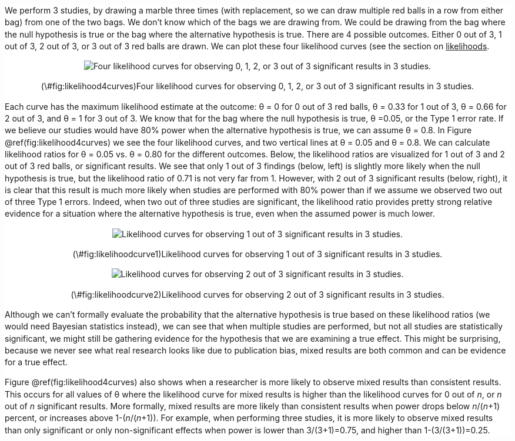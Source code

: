 We perform 3 studies, by drawing a marble three times (with replacement, so we can draw multiple red balls in a row from either bag) from one of the two bags. We don’t know which of the bags we are drawing from. We could be drawing from the bag where the null hypothesis is true or the bag where the alternative hypothesis is true. There are 4 possible outcomes. Either 0 out of 3, 1 out of 3, 2 out of 3, or 3 out of 3 red balls are drawn. We can plot these four likelihood curves (see the section on [likelihoods](#likelihoods).

<div class="figure" style="text-align: center">
<img src="meta_files/figure-html/likelihood4curves-1.png" alt="Four likelihood curves for observing 0, 1, 2, or 3 out of 3 significant results in 3 studies." width="100%" />
<p class="caption">(\#fig:likelihood4curves)Four likelihood curves for observing 0, 1, 2, or 3 out of 3 significant results in 3 studies.</p>
</div>


Each curve has the maximum likelihood estimate at the outcome: θ = 0 for 0 out of 3 red balls, θ = 0.33 for 1 out of 3, θ = 0.66 for 2 out of 3, and θ = 1 for 3 out of 3. We know that for the bag where the null hypothesis is true, θ =0.05, or the Type 1 error rate. If we believe our studies would have 80% power when the alternative hypothesis is true, we can assume θ = 0.8. In Figure \@ref(fig:likelihood4curves) we see the four likelihood curves, and two vertical lines at θ = 0.05 and θ = 0.8. We can calculate likelihood ratios for θ = 0.05 vs. θ = 0.80 for the different outcomes. Below, the likelihood ratios are visualized for 1 out of 3 and 2 out of 3 red balls, or significant results. We see that only 1 out of 3 findings (below, left) is slightly more likely when the null hypothesis is true, but the likelihood ratio of 0.71 is not very far from 1. However, with 2 out of 3 significant results (below, right), it is clear that this result is much more likely when studies are performed with 80% power than if we assume we observed two out of three Type 1 errors. Indeed, when two out of three studies are significant, the likelihood ratio provides pretty strong relative evidence for a situation where the alternative hypothesis is true, even when the assumed power is much lower.

<div class="figure" style="text-align: center">
<img src="meta_files/figure-html/likelihoodcurve1-1.png" alt="Likelihood curves for observing 1 out of 3 significant results in 3 studies." width="100%" />
<p class="caption">(\#fig:likelihoodcurve1)Likelihood curves for observing 1 out of 3 significant results in 3 studies.</p>
</div>

<div class="figure" style="text-align: center">
<img src="meta_files/figure-html/likelihoodcurve2-1.png" alt="Likelihood curves for observing 2 out of 3 significant results in 3 studies." width="100%" />
<p class="caption">(\#fig:likelihoodcurve2)Likelihood curves for observing 2 out of 3 significant results in 3 studies.</p>
</div>

Although we can’t formally evaluate the probability that the alternative hypothesis is true based on these likelihood ratios (we would need Bayesian statistics instead), we can see that when multiple studies are performed, but not all studies are statistically significant, we might still be gathering evidence for the hypothesis that we are examining a true effect. This might be surprising, because we never see what real research looks like due to publication bias, mixed results are both common and can be evidence for a true effect.

Figure \@ref(fig:likelihood4curves) also shows when a researcher is more likely to observe mixed results than consistent results. This occurs for all values of θ where the likelihood curve for mixed results is higher than the likelihood curves for 0 out of *n*, or *n* out of *n* significant results. More formally, mixed results are more likely than consistent results when power drops below *n*/(*n*+1) percent, or increases above 1-(*n*/(*n*+1)). For example, when performing three studies, it is more likely to observe mixed results than only significant or only non-significant effects when power is lower than 3/(3+1)=0.75, and higher than 1-(3/(3+1))=0.25.
